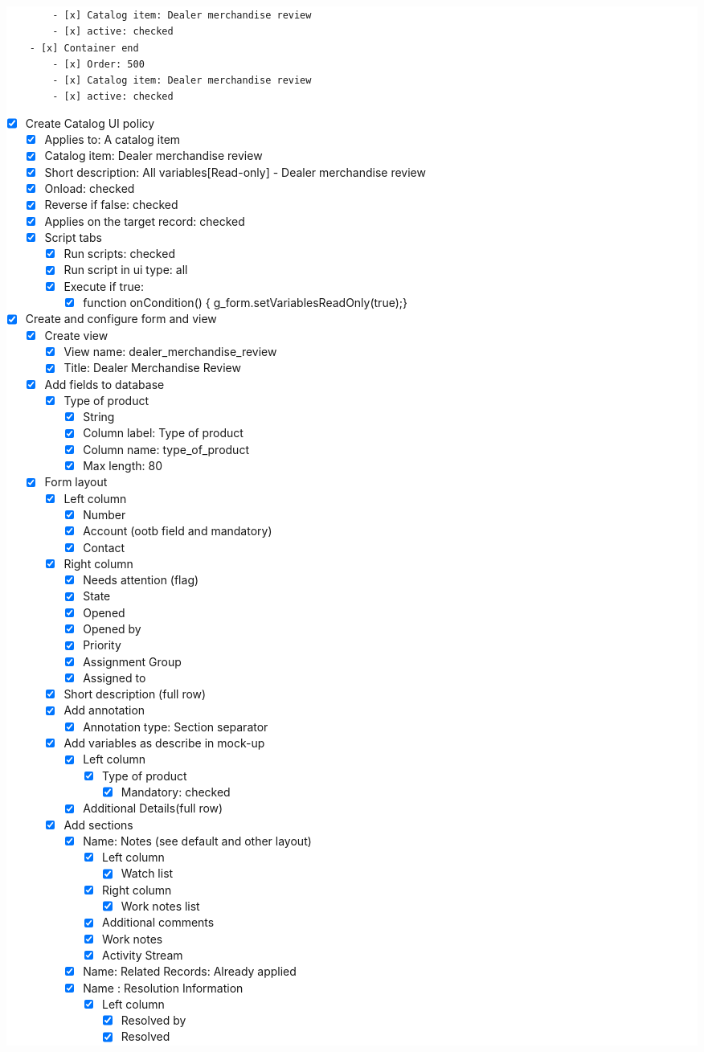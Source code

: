 			- [x] Catalog item: Dealer merchandise review
			- [x] active: checked
		- [x] Container end
			- [x] Order: 500
			- [x] Catalog item: Dealer merchandise review
			- [x] active: checked
- [x] Create Catalog UI policy
	- [x] Applies to: A catalog item
	- [x] Catalog item: Dealer merchandise review
	- [x] Short description: All variables[Read-only] - Dealer merchandise review
	- [x] Onload: checked
	- [x] Reverse if false: checked
	- [x] Applies on the target record: checked
	- [x]  Script tabs
		- [x]  Run scripts: checked
		- [x]  Run script in ui type: all
		- [x]  Execute if true:
			- [x]  function onCondition() { g_form.setVariablesReadOnly(true);}

- [x] Create and configure form and view
	- [x] Create view
		- [x] View name: dealer_merchandise_review
		- [x] Title: Dealer Merchandise Review
	- [x] Add fields to database
		- [x] Type of product
			- [x] String
			- [x] Column label: Type of product
			- [x] Column name: type_of_product
			- [x] Max length: 80
	- [x] Form layout
		- [x] Left column
			- [x] Number
			- [x] Account  (ootb field and mandatory)
			- [x] Contact
		- [x] Right column
			- [x] Needs attention (flag)
			- [x] State
			- [x] Opened
			- [x] Opened by
			- [x] Priority
			- [x] Assignment Group
			- [x] Assigned to
		- [x] Short description (full row)
		- [x] Add annotation
			- [x] Annotation type: Section separator
		- [x] Add variables as describe in mock-up
			- [x] Left column
				- [x] Type of product
					- [x] Mandatory: checked
			- [x] Additional Details(full row)
		- [x] Add sections
			- [x] Name: Notes (see default and other layout)
				- [x] Left column
					- [x] Watch list
				- [x] Right column
					- [x] Work notes list
				- [x] Additional comments
				- [x] Work notes
				- [x] Activity Stream
			- [x] Name: Related Records: Already applied
			- [x] Name : Resolution Information 
				- [x] Left column
					- [x] Resolved by
					- [x] Resolved